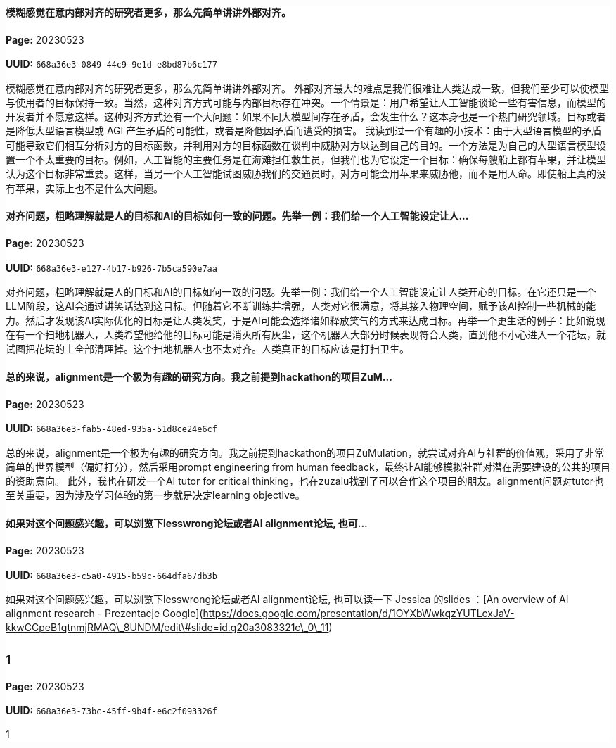 

#### 模糊感觉在意内部对齐的研究者更多，那么先简单讲讲外部对齐。

**Page:** 20230523

**UUID:** `668a36e3-0849-44c9-9e1d-e8bd87b6c177`

  模糊感觉在意内部对齐的研究者更多，那么先简单讲讲外部对齐。
  外部对齐最大的难点是我们很难让人类达成一致，但我们至少可以使模型与使用者的目标保持一致。当然，这种对齐方式可能与内部目标存在冲突。一个情景是：用户希望让人工智能谈论一些有害信息，而模型的开发者并不愿意这样。这种对齐方式还有一个大问题：如果不同大模型间存在矛盾，会发生什么？这本身也是一个热门研究领域。目标或者是降低大型语言模型或 AGI 产生矛盾的可能性，或者是降低因矛盾而遭受的损害。
  我读到过一个有趣的小技术：由于大型语言模型的矛盾可能导致它们相互分析对方的目标函数，并利用对方的目标函数在谈判中威胁对方以达到自己的目的。一个方法是为自己的大型语言模型设置一个不太重要的目标。例如，人工智能的主要任务是在海滩担任救生员，但我们也为它设定一个目标：确保每艘船上都有苹果，并让模型认为这个目标非常重要。这样，当另一个人工智能试图威胁我们的交通员时，对方可能会用苹果来威胁他，而不是用人命。即使船上真的没有苹果，实际上也不是什么大问题。



#### 对齐问题，粗略理解就是人的目标和AI的目标如何一致的问题。先举一例：我们给一个人工智能设定让人...

**Page:** 20230523

**UUID:** `668a36e3-e127-4b17-b926-7b5ca590e7aa`

  对齐问题，粗略理解就是人的目标和AI的目标如何一致的问题。先举一例：我们给一个人工智能设定让人类开心的目标。在它还只是一个LLM阶段，这AI会通过讲笑话达到这目标。但随着它不断训练并增强，人类对它很满意，将其接入物理空间，赋予该AI控制一些机械的能力。然后才发现该AI实际优化的目标是让人类发笑，于是AI可能会选择诸如释放笑气的方式来达成目标。再举一个更生活的例子：比如说现在有一个扫地机器人，人类希望他给他的目标可能是消灭所有灰尘，这个机器人大部分时候表现符合人类，直到他不小心进入一个花坛，就试图把花坛的土全部清理掉。这个扫地机器人也不太对齐。人类真正的目标应该是打扫卫生。



#### 总的来说，alignment是一个极为有趣的研究方向。我之前提到hackathon的项目ZuM...

**Page:** 20230523

**UUID:** `668a36e3-fab5-48ed-935a-51d8ce24e6cf`

  总的来说，alignment是一个极为有趣的研究方向。我之前提到hackathon的项目ZuMulation，就尝试对齐AI与社群的价值观，采用了非常简单的世界模型（偏好打分），然后采用prompt engineering from human feedback，最终让AI能够模拟社群对潜在需要建设的公共的项目的资助意向。
  此外，我也在研发一个AI tutor for critical thinking，也在zuzalu找到了可以合作这个项目的朋友。alignment问题对tutor也至关重要，因为涉及学习体验的第一步就是决定learning objective。



#### 如果对这个问题感兴趣，可以浏览下lesswrong论坛或者AI alignment论坛, 也可...

**Page:** 20230523

**UUID:** `668a36e3-c5a0-4915-b59c-664dfa67db3b`

  如果对这个问题感兴趣，可以浏览下lesswrong论坛或者AI alignment论坛, 也可以读一下 Jessica 的slides ：\[An overview of AI alignment research - Prezentacje Google\](https://docs.google.com/presentation/d/1OYXbWwkqzYUTLcxJaV-kkwCCpeB1qtnmjRMAQ\_8UNDM/edit\#slide=id.g20a3083321c\_0\_11)



### 1

**Page:** 20230523

**UUID:** `668a36e3-73bc-45ff-9b4f-e6c2f093326f`

  1
